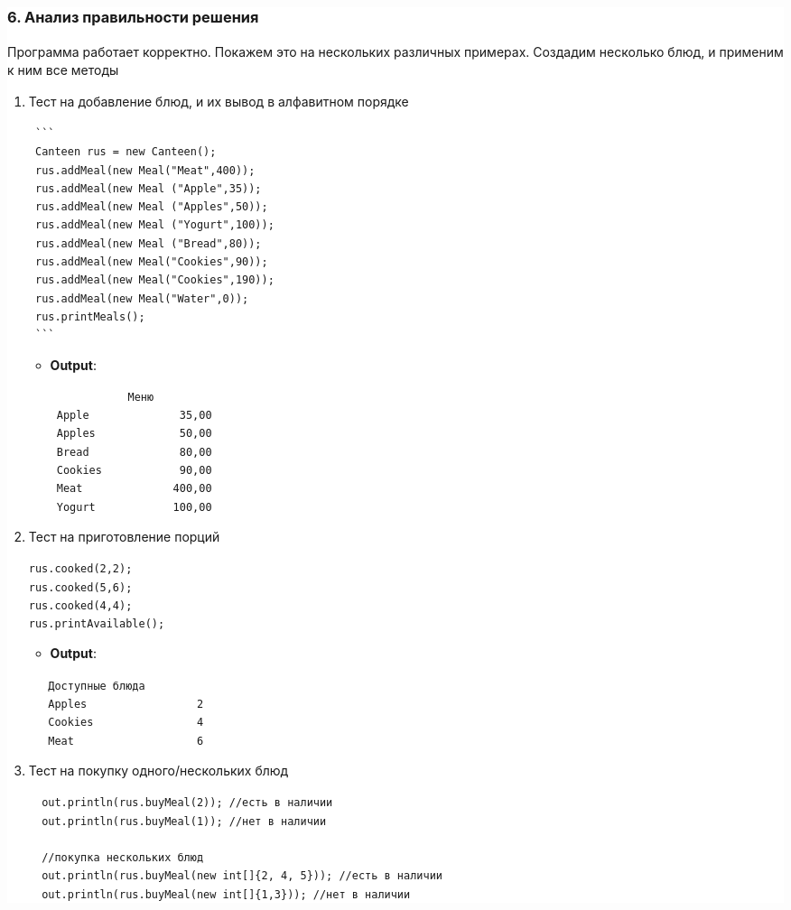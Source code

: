 ### 6. Анализ правильности решения

Программа работает корректно. Покажем это на нескольких различных примерах. Создадим несколько блюд, и применим к ним все методы

1. Тест на добавление блюд, и их вывод в алфавитном порядке

        ```
        Canteen rus = new Canteen();
        rus.addMeal(new Meal("Meat",400));
        rus.addMeal(new Meal ("Apple",35));
        rus.addMeal(new Meal ("Apples",50));
        rus.addMeal(new Meal ("Yogurt",100));
        rus.addMeal(new Meal ("Bread",80));
        rus.addMeal(new Meal("Cookies",90));
        rus.addMeal(new Meal("Cookies",190));
        rus.addMeal(new Meal("Water",0));
        rus.printMeals();
        ```

    - **Output**:
        ```
                    Меню
         Apple              35,00
         Apples             50,00
         Bread              80,00
         Cookies            90,00
         Meat              400,00
         Yogurt            100,00
        ```

2. Тест на приготовление порций

   ```
   rus.cooked(2,2);
   rus.cooked(5,6);
   rus.cooked(4,4);
   rus.printAvailable();
   ```
   - **Output**:
   ```
      Доступные блюда
      Apples                 2
      Cookies                4
      Meat                   6

   ```


3. Тест на покупку одного/нескольких блюд
    
      ```
        out.println(rus.buyMeal(2)); //есть в наличии
        out.println(rus.buyMeal(1)); //нет в наличии

        //покупка нескольких блюд
        out.println(rus.buyMeal(new int[]{2, 4, 5})); //есть в наличии
        out.println(rus.buyMeal(new int[]{1,3})); //нет в наличии
